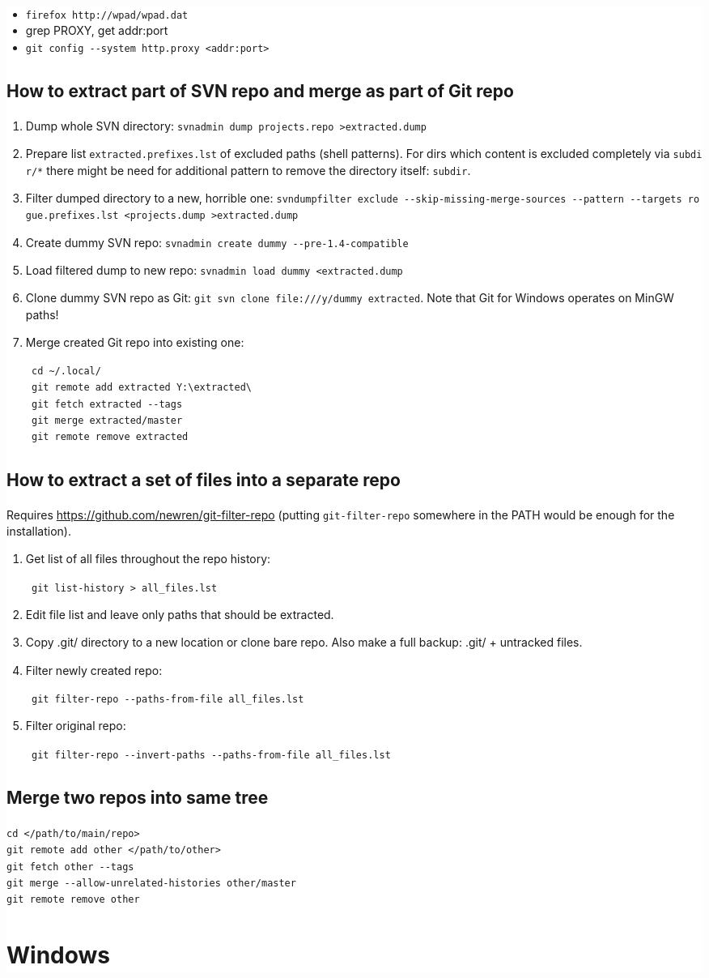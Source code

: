 * `firefox http://wpad/wpad.dat`
* grep PROXY, get addr:port
* `git config --system http.proxy <addr:port>`

## How to extract part of SVN repo and merge as part of Git repo

1. Dump whole SVN directory: `svnadmin dump projects.repo >extracted.dump`
2. Prepare list `extracted.prefixes.lst` of excluded paths (shell patterns). For dirs which content is excluded completely via `subdir/*` there might be need for additional pattern to remove the directory itself: `subdir`.
3. Filter dumped directory to a new, horrible one: `svndumpfilter exclude --skip-missing-merge-sources --pattern --targets rogue.prefixes.lst <projects.dump >extracted.dump`
4. Create dummy SVN repo: `svnadmin create dummy --pre-1.4-compatible`
5. Load filtered dump to new repo: `svnadmin load dummy <extracted.dump`
6. Clone dummy SVN repo as Git: `git svn clone file:///y/dummy extracted`. Note that Git for Windows operates on MinGW paths!
7. Merge created Git repo into existing one:

		cd ~/.local/
		git remote add extracted Y:\extracted\
		git fetch extracted --tags
		git merge extracted/master
		git remote remove extracted

## How to extract a set of files into a separate repo

Requires <https://github.com/newren/git-filter-repo> (putting `git-filter-repo` somewhere in the PATH would be enough for the installation).

1. Get list of all files throughout the repo history:

		git list-history > all_files.lst

2. Edit file list and leave only paths that should be extracted.
3. Copy .git/ directory to a new location or clone bare repo. Also make a full backup: .git/ + untracked files.
4. Filter newly created repo:

		git filter-repo --paths-from-file all_files.lst

5. Filter original repo:

		git filter-repo --invert-paths --paths-from-file all_files.lst

## Merge two repos into same tree

	cd </path/to/main/repo>
	git remote add other </path/to/other>
	git fetch other --tags
	git merge --allow-unrelated-histories other/master
	git remote remove other

Windows
================================================================================

